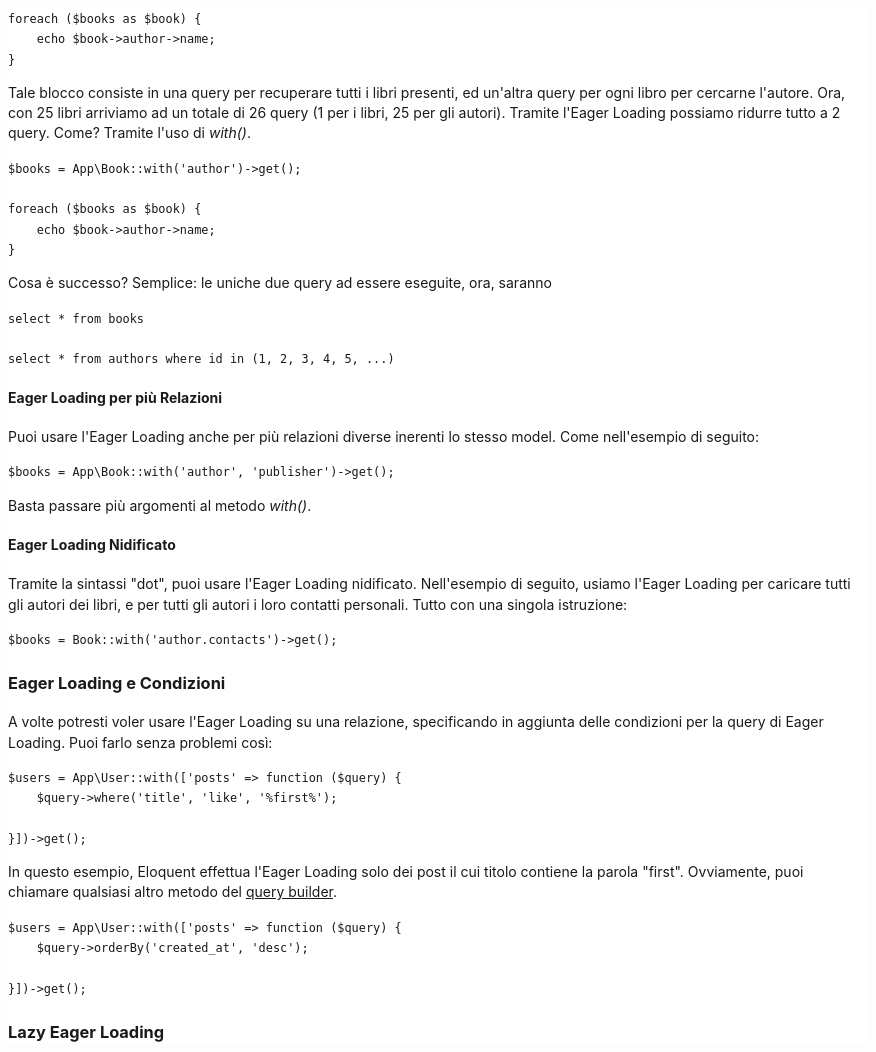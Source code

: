 	foreach ($books as $book) {
		echo $book->author->name;
	}

Tale blocco consiste in una query per recuperare tutti i libri presenti, ed un'altra query per ogni libro per cercarne l'autore. Ora, con 25 libri arriviamo ad un totale di 26 query (1 per i libri, 25 per gli autori). Tramite l'Eager Loading possiamo ridurre tutto a 2 query. Come? Tramite l'uso di _with()_.

	$books = App\Book::with('author')->get();

	foreach ($books as $book) {
		echo $book->author->name;
	}

Cosa è successo? Semplice: le uniche due query ad essere eseguite, ora, saranno

	select * from books

	select * from authors where id in (1, 2, 3, 4, 5, ...)

#### Eager Loading per più Relazioni

Puoi usare l'Eager Loading anche per più relazioni diverse inerenti lo stesso model. Come nell'esempio di seguito:

	$books = App\Book::with('author', 'publisher')->get();

Basta passare più argomenti al metodo _with()_.

#### Eager Loading Nidificato

Tramite la sintassi "dot", puoi usare l'Eager Loading nidificato. Nell'esempio di seguito, usiamo l'Eager Loading per caricare tutti gli autori dei libri, e per tutti gli autori i loro contatti personali. Tutto con una singola istruzione:

	$books = Book::with('author.contacts')->get();

<a name="eager-loading-condizioni"></a>
### Eager Loading e Condizioni

A volte potresti voler usare l'Eager Loading su una relazione, specificando in aggiunta delle condizioni per la query di Eager Loading. Puoi farlo senza problemi così:

	$users = App\User::with(['posts' => function ($query) {
		$query->where('title', 'like', '%first%');

	}])->get();

In questo esempio, Eloquent effettua l'Eager Loading solo dei post il cui titolo contiene la parola "first". Ovviamente, puoi chiamare qualsiasi altro metodo del [query builder](/database-query-builder).

	$users = App\User::with(['posts' => function ($query) {
		$query->orderBy('created_at', 'desc');

	}])->get();

<a name="lazy-eager-loading"></a>
### Lazy Eager Loading
